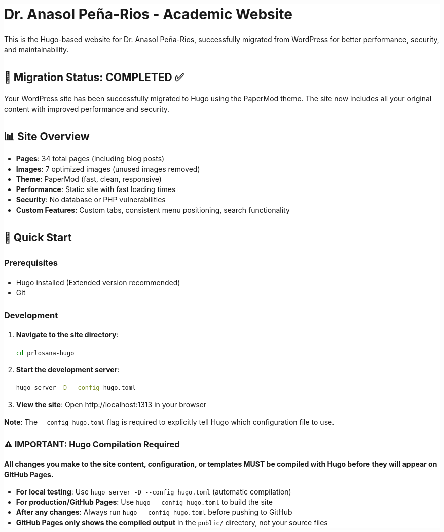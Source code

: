 # Dr. Anasol Peña-Rios - Academic Website

This is the Hugo-based website for Dr. Anasol Peña-Rios, successfully migrated from WordPress for better performance, security, and maintainability.

## 🎉 Migration Status: COMPLETED ✅

Your WordPress site has been successfully migrated to Hugo using the PaperMod theme. The site now includes all your original content with improved performance and security.

## 📊 Site Overview

- **Pages**: 34 total pages (including blog posts)
- **Images**: 7 optimized images (unused images removed)
- **Theme**: PaperMod (fast, clean, responsive)
- **Performance**: Static site with fast loading times
- **Security**: No database or PHP vulnerabilities
- **Custom Features**: Custom tabs, consistent menu positioning, search functionality

## 🚀 Quick Start

### Prerequisites
- Hugo installed (Extended version recommended)
- Git

### Development

1. **Navigate to the site directory**:
   ```bash
   cd prlosana-hugo
   ```

2. **Start the development server**:
   ```bash
   hugo server -D --config hugo.toml
   ```

3. **View the site**: Open http://localhost:1313 in your browser

**Note**: The `--config hugo.toml` flag is required to explicitly tell Hugo which configuration file to use.

### ⚠️ IMPORTANT: Hugo Compilation Required

**All changes you make to the site content, configuration, or templates MUST be compiled with Hugo before they will appear on GitHub Pages.**

- **For local testing**: Use `hugo server -D --config hugo.toml` (automatic compilation)
- **For production/GitHub Pages**: Use `hugo --config hugo.toml` to build the site
- **After any changes**: Always run `hugo --config hugo.toml` before pushing to GitHub
- **GitHub Pages only shows the compiled output** in the `public/` directory, not your source files
